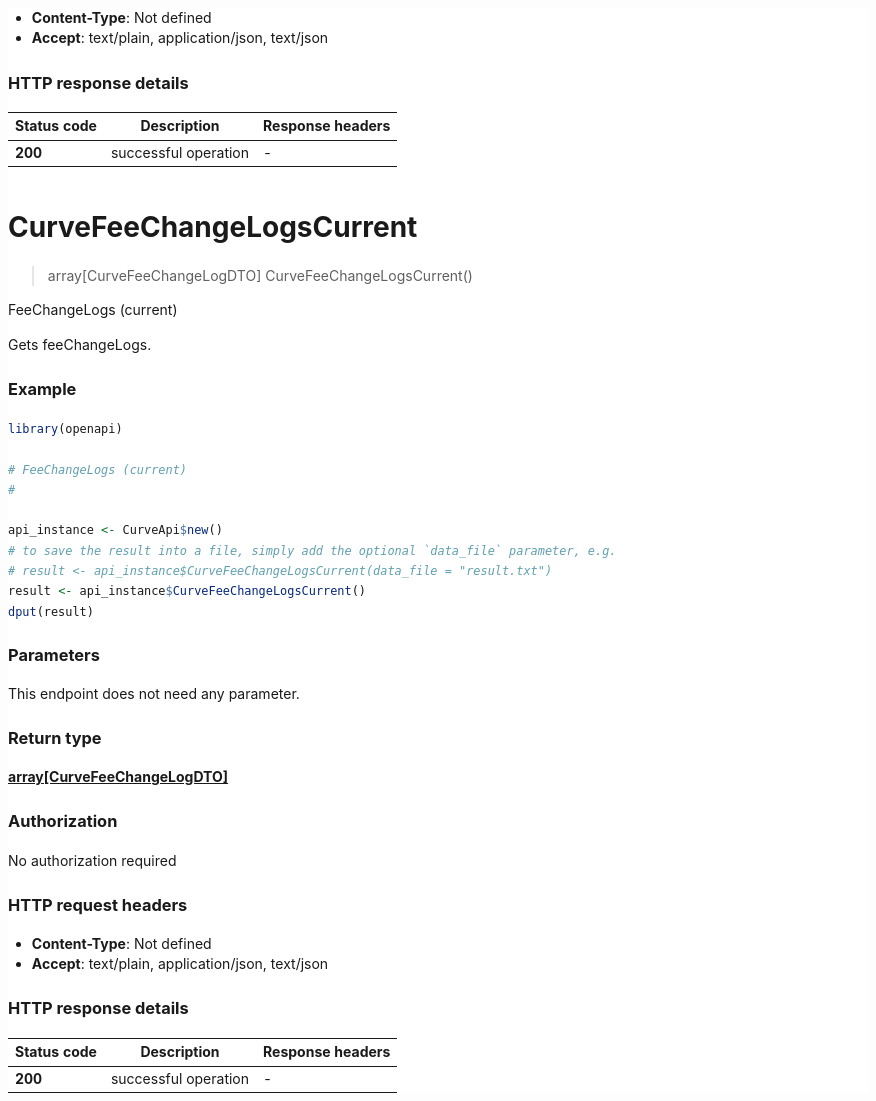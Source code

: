  - **Content-Type**: Not defined
 - **Accept**: text/plain, application/json, text/json

### HTTP response details
| Status code | Description | Response headers |
|-------------|-------------|------------------|
| **200** | successful operation |  -  |

# **CurveFeeChangeLogsCurrent**
> array[CurveFeeChangeLogDTO] CurveFeeChangeLogsCurrent()

FeeChangeLogs (current)

Gets feeChangeLogs.

### Example
```R
library(openapi)

# FeeChangeLogs (current)
#

api_instance <- CurveApi$new()
# to save the result into a file, simply add the optional `data_file` parameter, e.g.
# result <- api_instance$CurveFeeChangeLogsCurrent(data_file = "result.txt")
result <- api_instance$CurveFeeChangeLogsCurrent()
dput(result)
```

### Parameters
This endpoint does not need any parameter.

### Return type

[**array[CurveFeeChangeLogDTO]**](Curve.FeeChangeLogDTO.md)

### Authorization

No authorization required

### HTTP request headers

 - **Content-Type**: Not defined
 - **Accept**: text/plain, application/json, text/json

### HTTP response details
| Status code | Description | Response headers |
|-------------|-------------|------------------|
| **200** | successful operation |  -  |
